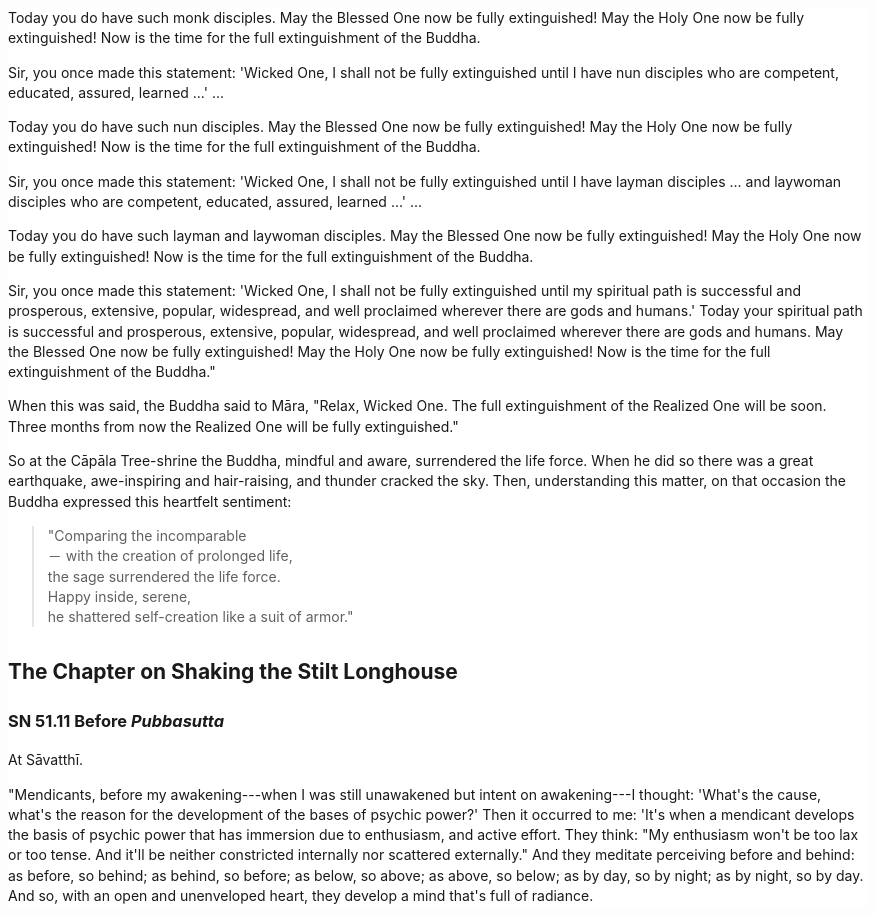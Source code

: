 Today you do have such monk disciples. May the Blessed One now be fully
extinguished! May the Holy One now be fully extinguished! Now is the
time for the full extinguishment of the Buddha.

Sir, you once made this statement: 'Wicked One, I shall not be fully
extinguished until I have nun disciples who are competent, educated,
assured, learned ...' ...

Today you do have such nun disciples. May the Blessed One now be fully
extinguished! May the Holy One now be fully extinguished! Now is the
time for the full extinguishment of the Buddha.

Sir, you once made this statement: 'Wicked One, I shall not be fully
extinguished until I have layman disciples ... and laywoman disciples
who are competent, educated, assured, learned ...' ...

Today you do have such layman and laywoman disciples. May the Blessed
One now be fully extinguished! May the Holy One now be fully
extinguished! Now is the time for the full extinguishment of the Buddha.

Sir, you once made this statement: 'Wicked One, I shall not be fully
extinguished until my spiritual path is successful and prosperous,
extensive, popular, widespread, and well proclaimed wherever there are
gods and humans.' Today your spiritual path is successful and
prosperous, extensive, popular, widespread, and well proclaimed wherever
there are gods and humans. May the Blessed One now be fully
extinguished! May the Holy One now be fully extinguished! Now is the
time for the full extinguishment of the Buddha."

When this was said, the Buddha said to Māra, "Relax, Wicked
One. The full extinguishment of the Realized One will be soon. Three
months from now the Realized One will be fully extinguished."

So at the Cāpāla Tree-shrine the Buddha, mindful and aware,
surrendered the life force. When he did so there was a great earthquake,
awe-inspiring and hair-raising, and thunder cracked the sky. Then,
understanding this matter, on that occasion the Buddha expressed this
heartfelt sentiment:

> "Comparing the incomparable\
> － with the creation of prolonged life,\
> the sage surrendered the life force.\
> Happy inside, serene,\
> he shattered self-creation like a suit of armor."


## The Chapter on Shaking the Stilt Longhouse

### SN 51.11 Before *Pubbasutta*

At Sāvatthī.

"Mendicants, before my awakening---when I was still unawakened but
intent on awakening---I thought: 'What's the cause, what's the reason
for the development of the bases of psychic power?' Then it occurred to
me: 'It's when a mendicant develops the basis of psychic power that has
immersion due to enthusiasm, and active effort. They think: "My
enthusiasm won't be too lax or too tense. And it'll be neither
constricted internally nor scattered externally." And they meditate
perceiving before and behind: as before, so behind; as behind, so
before; as below, so above; as above, so below; as by day, so by night;
as by night, so by day. And so, with an open and unenveloped heart, they
develop a mind that's full of radiance.
